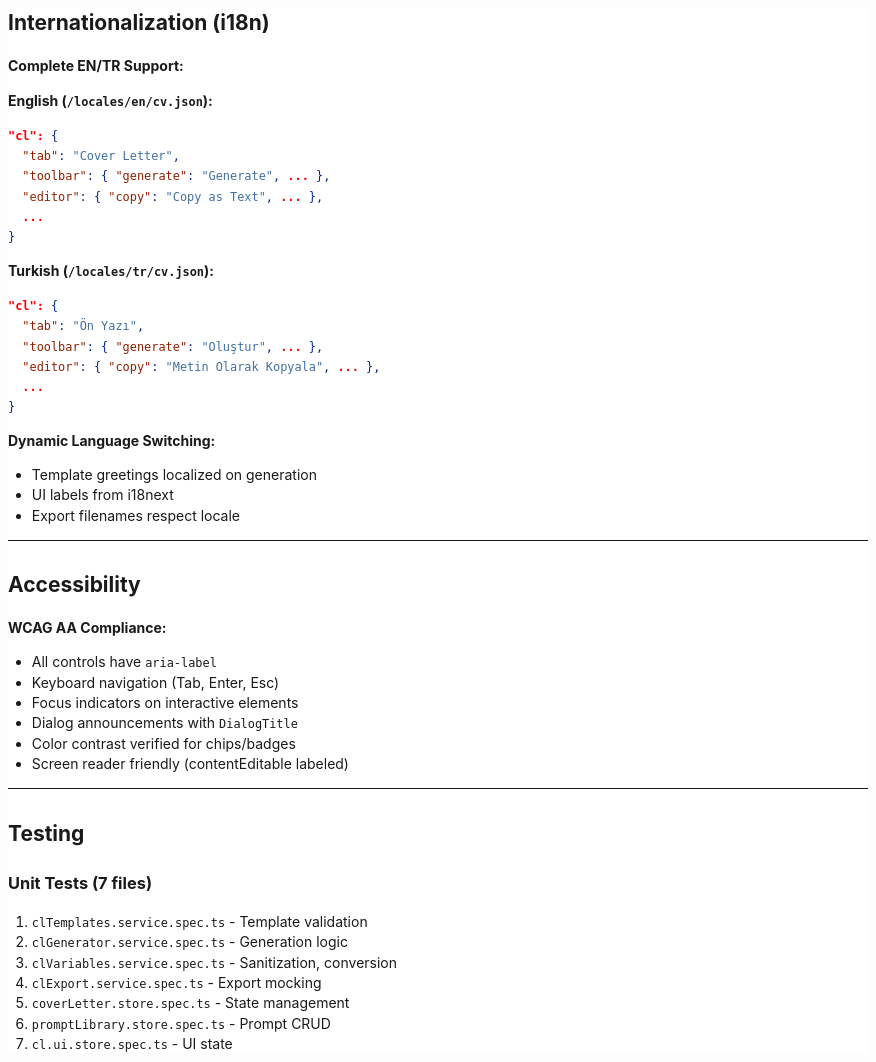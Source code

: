 ## Internationalization (i18n)

**Complete EN/TR Support:**

**English (`/locales/en/cv.json`):**
```json
"cl": {
  "tab": "Cover Letter",
  "toolbar": { "generate": "Generate", ... },
  "editor": { "copy": "Copy as Text", ... },
  ...
}
```

**Turkish (`/locales/tr/cv.json`):**
```json
"cl": {
  "tab": "Ön Yazı",
  "toolbar": { "generate": "Oluştur", ... },
  "editor": { "copy": "Metin Olarak Kopyala", ... },
  ...
}
```

**Dynamic Language Switching:**
- Template greetings localized on generation
- UI labels from i18next
- Export filenames respect locale

---

## Accessibility

**WCAG AA Compliance:**
- All controls have `aria-label`
- Keyboard navigation (Tab, Enter, Esc)
- Focus indicators on interactive elements
- Dialog announcements with `DialogTitle`
- Color contrast verified for chips/badges
- Screen reader friendly (contentEditable labeled)

---

## Testing

### Unit Tests (7 files)

1. `clTemplates.service.spec.ts` - Template validation
2. `clGenerator.service.spec.ts` - Generation logic
3. `clVariables.service.spec.ts` - Sanitization, conversion
4. `clExport.service.spec.ts` - Export mocking
5. `coverLetter.store.spec.ts` - State management
6. `promptLibrary.store.spec.ts` - Prompt CRUD
7. `cl.ui.store.spec.ts` - UI state

